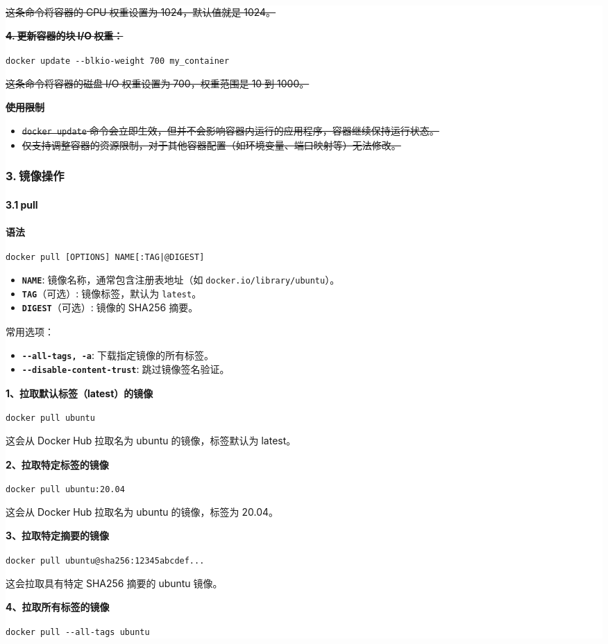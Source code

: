 ~~这条命令将容器的 CPU 权重设置为 1024，默认值就是 1024。~~

~~**4. 更新容器的块 I/O 权重：**~~

```
docker update --blkio-weight 700 my_container
```

~~这条命令将容器的磁盘 I/O 权重设置为 700，权重范围是 10 到 1000。~~

~~**使用限制**~~

- ~~`docker update` 命令会立即生效，但并不会影响容器内运行的应用程序，容器继续保持运行状态。~~
- ~~仅支持调整容器的资源限制，对于其他容器配置（如环境变量、端口映射等）无法修改。~~



### 3. 镜像操作

#### 3.1 pull

**语法**

```
docker pull [OPTIONS] NAME[:TAG|@DIGEST]
```

- **`NAME`**: 镜像名称，通常包含注册表地址（如 `docker.io/library/ubuntu`）。
- **`TAG`**（可选）: 镜像标签，默认为 `latest`。
- **`DIGEST`**（可选）: 镜像的 SHA256 摘要。

常用选项：

- **`--all-tags, -a`**: 下载指定镜像的所有标签。
- **`--disable-content-trust`**: 跳过镜像签名验证。

**1、拉取默认标签（latest）的镜像**

```
docker pull ubuntu
```

这会从 Docker Hub 拉取名为 ubuntu 的镜像，标签默认为 latest。

**2、拉取特定标签的镜像**

```
docker pull ubuntu:20.04
```

这会从 Docker Hub 拉取名为 ubuntu 的镜像，标签为 20.04。

**3、拉取特定摘要的镜像**

```
docker pull ubuntu@sha256:12345abcdef...
```

这会拉取具有特定 SHA256 摘要的 ubuntu 镜像。

**4、拉取所有标签的镜像**

```
docker pull --all-tags ubuntu
```
